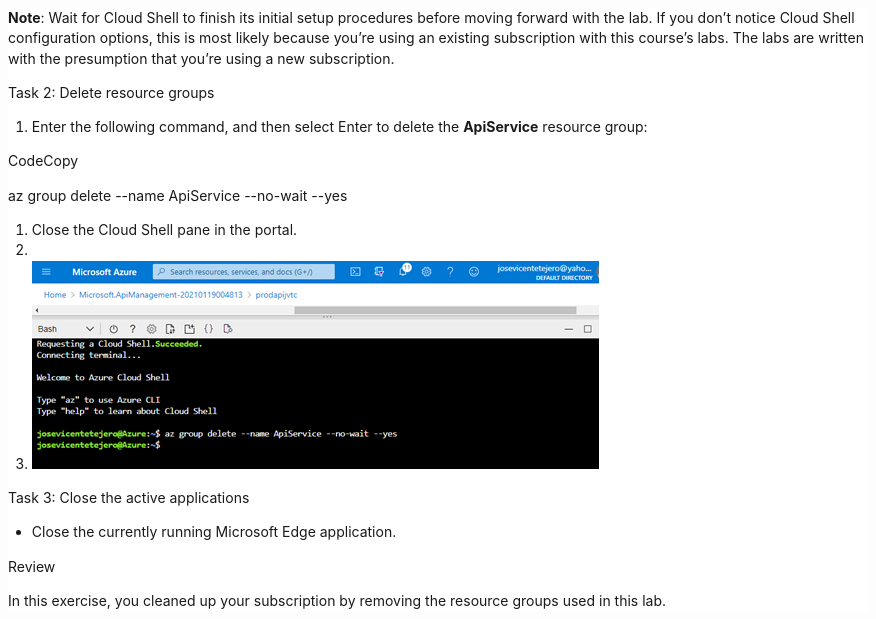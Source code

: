 **Note**: Wait for Cloud Shell to finish its initial setup procedures before moving forward with the lab. If you don’t notice Cloud Shell configuration options, this is most likely because you’re using an existing subscription with this course’s labs. The labs are written with the presumption that you’re using a new subscription.

Task 2: Delete resource groups

1. Enter    the following command, and then select Enter to delete the **ApiService** resource    group:

CodeCopy

az group delete --name ApiService --no-wait --yes

1. Close    the Cloud Shell pane in the portal.
2.  
3. ![img](clip_image036.png)

Task 3: Close the active applications

- Close    the currently running Microsoft Edge application.

Review

In this exercise, you cleaned up your subscription by removing the resource groups used in this lab.

 